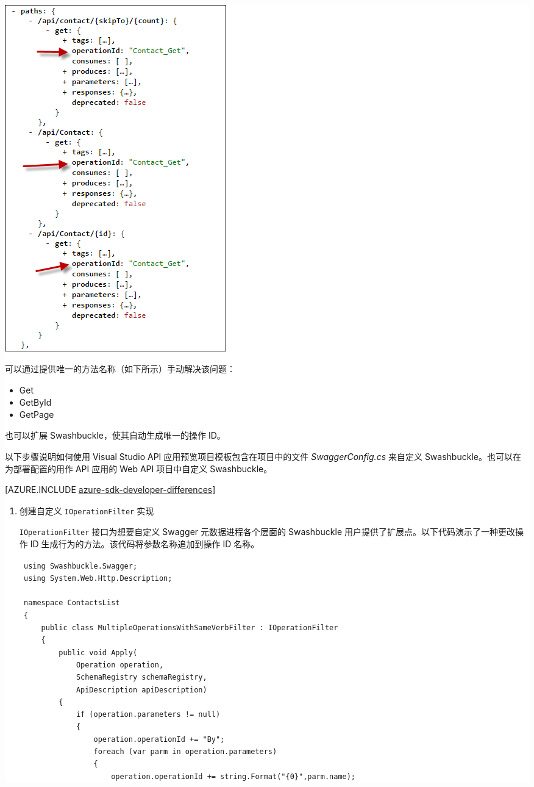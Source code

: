 ![](./media/app-service-api-dotnet-swashbuckle-customize/multiplegetsinjson.png)

可以通过提供唯一的方法名称（如下所示）手动解决该问题：

* Get
* GetById
* GetPage

也可以扩展 Swashbuckle，使其自动生成唯一的操作 ID。

以下步骤说明如何使用 Visual Studio API 应用预览项目模板包含在项目中的文件 *SwaggerConfig.cs* 来自定义 Swashbuckle。也可以在为部署配置的用作 API 应用的 Web API 项目中自定义 Swashbuckle。

[AZURE.INCLUDE [azure-sdk-developer-differences](../../includes/azure-visual-studio-login-guide.md)]

1. 创建自定义 `IOperationFilter` 实现

	`IOperationFilter` 接口为想要自定义 Swagger 元数据进程各个层面的 Swashbuckle 用户提供了扩展点。以下代码演示了一种更改操作 ID 生成行为的方法。该代码将参数名称追加到操作 ID 名称。

		using Swashbuckle.Swagger;
		using System.Web.Http.Description;
		
		namespace ContactsList
		{
		    public class MultipleOperationsWithSameVerbFilter : IOperationFilter
		    {
		        public void Apply(
		            Operation operation,
		            SchemaRegistry schemaRegistry,
		            ApiDescription apiDescription)
		        {
		            if (operation.parameters != null)
		            {
		                operation.operationId += "By";
		                foreach (var parm in operation.parameters)
		                {
		                    operation.operationId += string.Format("{0}",parm.name);